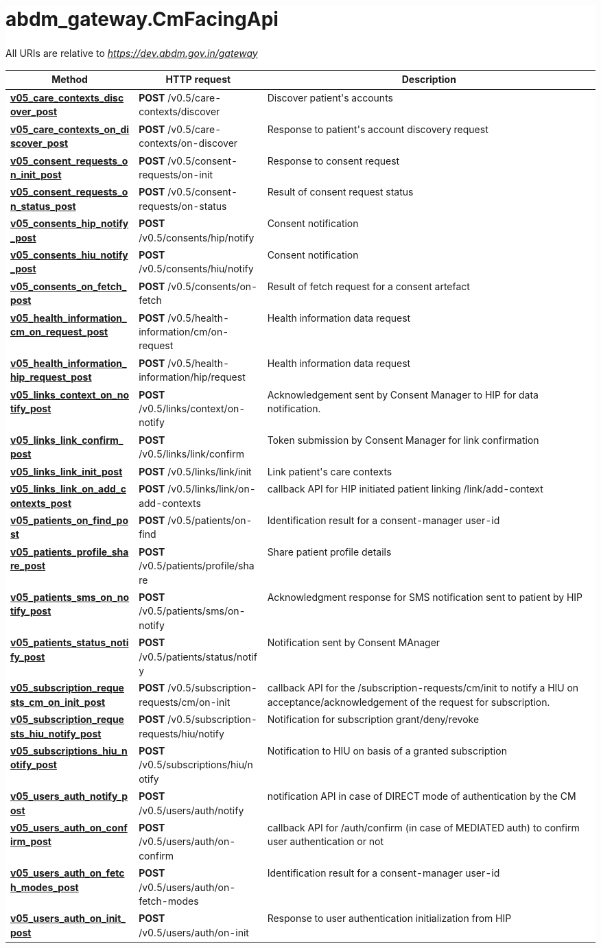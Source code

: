 # abdm_gateway.CmFacingApi

All URIs are relative to *https://dev.abdm.gov.in/gateway*

Method | HTTP request | Description
------------- | ------------- | -------------
[**v05_care_contexts_discover_post**](CmFacingApi.md#v05_care_contexts_discover_post) | **POST** /v0.5/care-contexts/discover | Discover patient&#39;s accounts
[**v05_care_contexts_on_discover_post**](CmFacingApi.md#v05_care_contexts_on_discover_post) | **POST** /v0.5/care-contexts/on-discover | Response to patient&#39;s account discovery request
[**v05_consent_requests_on_init_post**](CmFacingApi.md#v05_consent_requests_on_init_post) | **POST** /v0.5/consent-requests/on-init | Response to consent request
[**v05_consent_requests_on_status_post**](CmFacingApi.md#v05_consent_requests_on_status_post) | **POST** /v0.5/consent-requests/on-status | Result of consent request status
[**v05_consents_hip_notify_post**](CmFacingApi.md#v05_consents_hip_notify_post) | **POST** /v0.5/consents/hip/notify | Consent notification
[**v05_consents_hiu_notify_post**](CmFacingApi.md#v05_consents_hiu_notify_post) | **POST** /v0.5/consents/hiu/notify | Consent notification
[**v05_consents_on_fetch_post**](CmFacingApi.md#v05_consents_on_fetch_post) | **POST** /v0.5/consents/on-fetch | Result of fetch request for a consent artefact
[**v05_health_information_cm_on_request_post**](CmFacingApi.md#v05_health_information_cm_on_request_post) | **POST** /v0.5/health-information/cm/on-request | Health information data request
[**v05_health_information_hip_request_post**](CmFacingApi.md#v05_health_information_hip_request_post) | **POST** /v0.5/health-information/hip/request | Health information data request
[**v05_links_context_on_notify_post**](CmFacingApi.md#v05_links_context_on_notify_post) | **POST** /v0.5/links/context/on-notify | Acknowledgement sent by Consent Manager to HIP for data notification.
[**v05_links_link_confirm_post**](CmFacingApi.md#v05_links_link_confirm_post) | **POST** /v0.5/links/link/confirm | Token submission by Consent Manager for link confirmation
[**v05_links_link_init_post**](CmFacingApi.md#v05_links_link_init_post) | **POST** /v0.5/links/link/init | Link patient&#39;s care contexts
[**v05_links_link_on_add_contexts_post**](CmFacingApi.md#v05_links_link_on_add_contexts_post) | **POST** /v0.5/links/link/on-add-contexts | callback API for HIP initiated patient linking /link/add-context
[**v05_patients_on_find_post**](CmFacingApi.md#v05_patients_on_find_post) | **POST** /v0.5/patients/on-find | Identification result for a consent-manager user-id
[**v05_patients_profile_share_post**](CmFacingApi.md#v05_patients_profile_share_post) | **POST** /v0.5/patients/profile/share | Share patient profile details
[**v05_patients_sms_on_notify_post**](CmFacingApi.md#v05_patients_sms_on_notify_post) | **POST** /v0.5/patients/sms/on-notify | Acknowledgment response for SMS notification sent to patient by HIP
[**v05_patients_status_notify_post**](CmFacingApi.md#v05_patients_status_notify_post) | **POST** /v0.5/patients/status/notify | Notification sent by Consent MAnager
[**v05_subscription_requests_cm_on_init_post**](CmFacingApi.md#v05_subscription_requests_cm_on_init_post) | **POST** /v0.5/subscription-requests/cm/on-init | callback API for the /subscription-requests/cm/init to notify a HIU on acceptance/acknowledgement of the request for subscription.
[**v05_subscription_requests_hiu_notify_post**](CmFacingApi.md#v05_subscription_requests_hiu_notify_post) | **POST** /v0.5/subscription-requests/hiu/notify | Notification for subscription grant/deny/revoke
[**v05_subscriptions_hiu_notify_post**](CmFacingApi.md#v05_subscriptions_hiu_notify_post) | **POST** /v0.5/subscriptions/hiu/notify | Notification to HIU on basis of a granted subscription
[**v05_users_auth_notify_post**](CmFacingApi.md#v05_users_auth_notify_post) | **POST** /v0.5/users/auth/notify | notification API in case of DIRECT mode of authentication by the CM
[**v05_users_auth_on_confirm_post**](CmFacingApi.md#v05_users_auth_on_confirm_post) | **POST** /v0.5/users/auth/on-confirm | callback API for /auth/confirm (in case of MEDIATED auth) to confirm user authentication or not
[**v05_users_auth_on_fetch_modes_post**](CmFacingApi.md#v05_users_auth_on_fetch_modes_post) | **POST** /v0.5/users/auth/on-fetch-modes | Identification result for a consent-manager user-id
[**v05_users_auth_on_init_post**](CmFacingApi.md#v05_users_auth_on_init_post) | **POST** /v0.5/users/auth/on-init | Response to user authentication initialization from HIP
